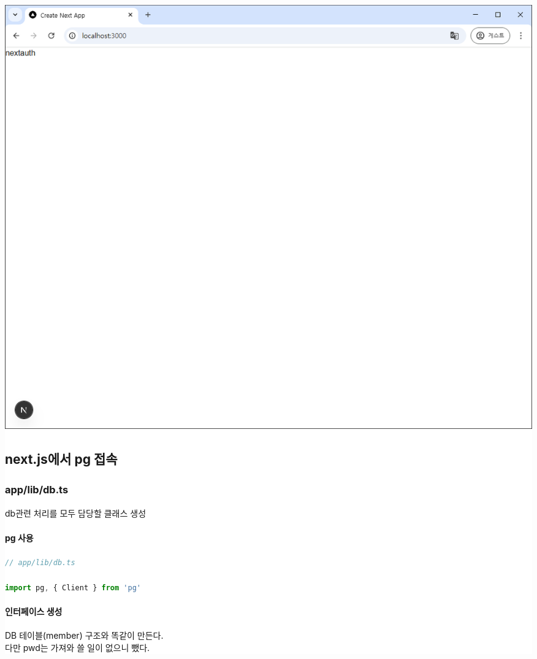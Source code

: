 ![](img/20250509093258.png)


## next.js에서 pg 접속

### app/lib/db.ts
db관련 처리를 모두 담당할 클래스 생성

#### pg 사용
```ts
// app/lib/db.ts

import pg, { Client } from 'pg'
```

#### 인터페이스 생성
DB 테이블(member) 구조와 똑같이 만든다.  
다만 pwd는 가져와 쓸 일이 없으니 뺐다.
